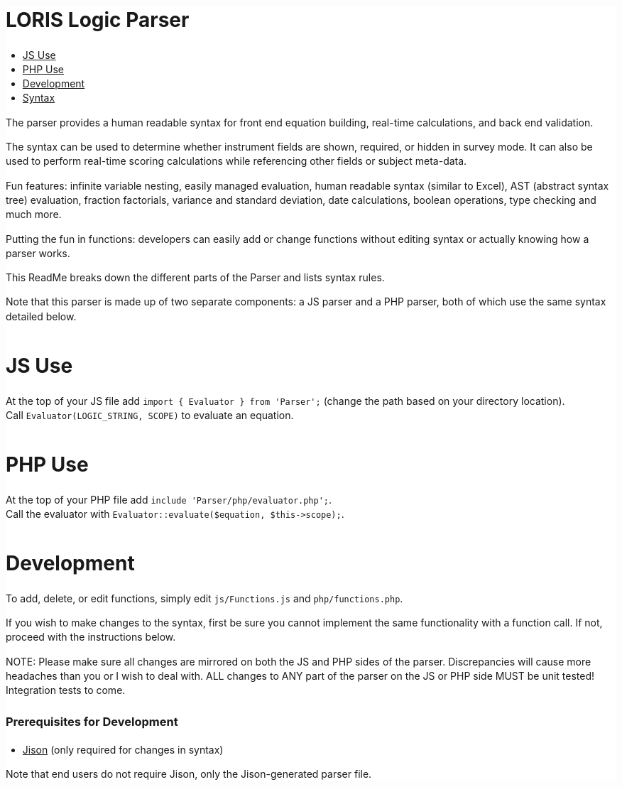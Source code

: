 # LORIS Logic Parser

- [JS Use](#js-use)
- [PHP Use](#php-use)
- [Development](#development)
- [Syntax](#syntax)

The parser provides a human readable syntax for front end equation building, real-time calculations, and back end validation. 

The syntax can be used to determine whether instrument fields are shown, required, or hidden in survey mode.
It can also be used to perform real-time scoring calculations while referencing other fields or subject meta-data.

Fun features: infinite variable nesting, easily managed evaluation, human readable syntax (similar to Excel), AST (abstract syntax tree) evaluation, fraction factorials, variance and standard deviation, date calculations, boolean operations, type checking and much more.

Putting the fun in functions: developers can easily add or change functions without editing syntax or actually knowing how a parser works.

This ReadMe breaks down the different parts of the Parser and lists syntax rules.

Note that this parser is made up of two separate components: a JS parser and a PHP parser, both of which use the same syntax detailed below.

# JS Use
At the top of your JS file add `import { Evaluator } from 'Parser';` (change the path based on your directory location).
<br>Call `Evaluator(LOGIC_STRING, SCOPE)` to evaluate an equation.

# PHP Use
At the top of your PHP file add `include 'Parser/php/evaluator.php';`. 
<br>Call the evaluator with `Evaluator::evaluate($equation, $this->scope);`.

# Development
To add, delete, or edit functions, simply edit `js/Functions.js` and `php/functions.php`.

If you wish to make changes to the syntax, first be sure you cannot implement the same functionality with a function call. If not, proceed with the instructions below.

NOTE: Please make sure all changes are mirrored on both the JS and PHP sides of the parser. Discrepancies will cause more headaches than you or I wish to deal with. ALL changes to ANY part of the parser on the JS or PHP side MUST be unit tested! Integration tests to come.

### Prerequisites for Development

 * [Jison](jison.org) (only required for changes in syntax)

 Note that end users do not require Jison, only the Jison-generated parser file.
